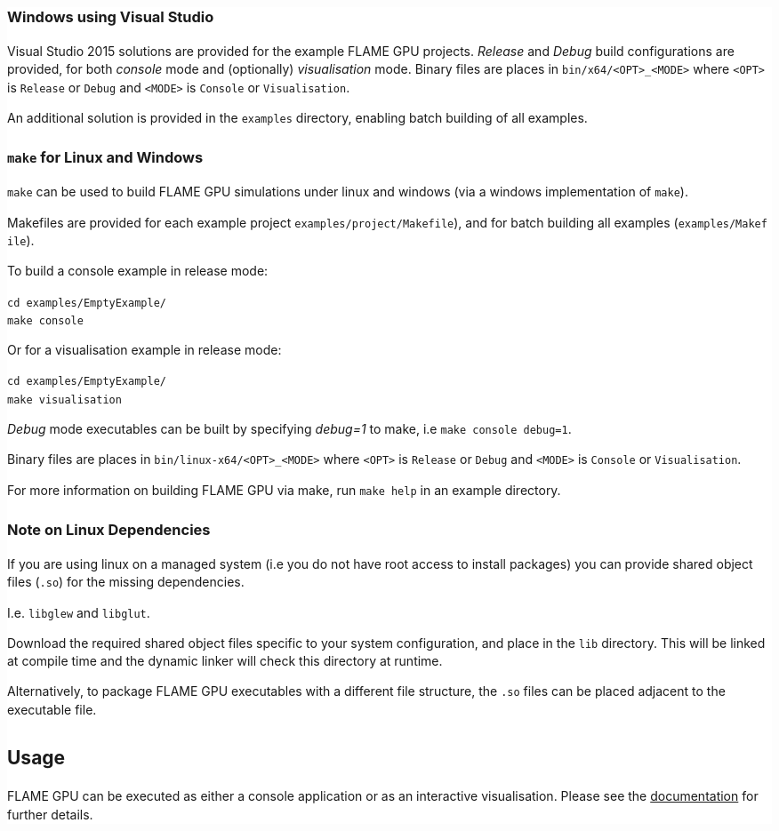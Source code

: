 
### Windows using Visual Studio

Visual Studio 2015 solutions are provided for the example FLAME GPU projects.
*Release* and *Debug* build configurations are provided, for both *console* mode and (optionally) *visualisation* mode.
Binary files are places in `bin/x64/<OPT>_<MODE>` where `<OPT>` is `Release` or `Debug` and `<MODE>` is `Console` or `Visualisation`.

An additional solution is provided in the `examples` directory, enabling batch building of all examples.

### `make` for Linux and Windows

`make` can be used to build FLAME GPU simulations under linux and windows (via a windows implementation of `make`).

Makefiles are provided for each example project `examples/project/Makefile`), and for batch building all examples (`examples/Makefile`).

To build a console example in release mode:

```
cd examples/EmptyExample/
make console
```
Or for a visualisation example in release mode:
```
cd examples/EmptyExample/
make visualisation
```

*Debug* mode executables can be built by specifying *debug=1* to make, i.e `make console debug=1`.


Binary files are places in `bin/linux-x64/<OPT>_<MODE>` where `<OPT>` is `Release` or `Debug` and `<MODE>` is `Console` or `Visualisation`.

For more information on building FLAME GPU via make, run `make help` in an example directory.

### Note on Linux Dependencies

If you are using linux on a managed system (i.e you do not have root access to install packages) you can provide shared object files (`.so`) for the missing dependencies.

I.e. `libglew` and `libglut`.

Download the required shared object files specific to your system configuration, and place in the `lib` directory. This will be linked at compile time and the dynamic linker will check this directory at runtime.

Alternatively, to package FLAME GPU executables with a different file structure, the `.so` files can be placed adjacent to the executable file. 

## Usage

FLAME GPU can be executed as either a console application or as an interactive visualisation.
Please see the [documentation](http://docs.flamegpu.com) for further details.
